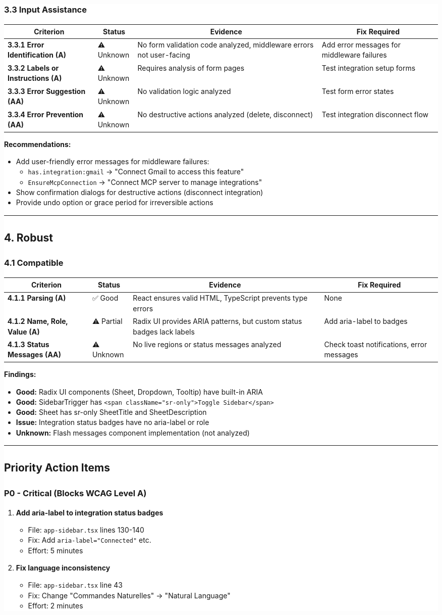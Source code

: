 
### 3.3 Input Assistance

| Criterion | Status | Evidence | Fix Required |
|-----------|--------|----------|--------------|
| **3.3.1 Error Identification (A)** | ⚠️ Unknown | No form validation code analyzed, middleware errors not user-facing | Add error messages for middleware failures |
| **3.3.2 Labels or Instructions (A)** | ⚠️ Unknown | Requires analysis of form pages | Test integration setup forms |
| **3.3.3 Error Suggestion (AA)** | ⚠️ Unknown | No validation logic analyzed | Test form error states |
| **3.3.4 Error Prevention (AA)** | ⚠️ Unknown | No destructive actions analyzed (delete, disconnect) | Test integration disconnect flow |

**Recommendations:**
- Add user-friendly error messages for middleware failures:
  - `has.integration:gmail` → "Connect Gmail to access this feature"
  - `EnsureMcpConnection` → "Connect MCP server to manage integrations"
- Show confirmation dialogs for destructive actions (disconnect integration)
- Provide undo option or grace period for irreversible actions

---

## 4. Robust

### 4.1 Compatible

| Criterion | Status | Evidence | Fix Required |
|-----------|--------|----------|--------------|
| **4.1.1 Parsing (A)** | ✅ Good | React ensures valid HTML, TypeScript prevents type errors | None |
| **4.1.2 Name, Role, Value (A)** | ⚠️ Partial | Radix UI provides ARIA patterns, but custom status badges lack labels | Add aria-label to badges |
| **4.1.3 Status Messages (AA)** | ⚠️ Unknown | No live regions or status messages analyzed | Check toast notifications, error messages |

**Findings:**
- **Good:** Radix UI components (Sheet, Dropdown, Tooltip) have built-in ARIA
- **Good:** SidebarTrigger has `<span className="sr-only">Toggle Sidebar</span>`
- **Good:** Sheet has sr-only SheetTitle and SheetDescription
- **Issue:** Integration status badges have no aria-label or role
- **Unknown:** Flash messages component implementation (not analyzed)

---

## Priority Action Items

### P0 - Critical (Blocks WCAG Level A)
1. **Add aria-label to integration status badges**
   - File: `app-sidebar.tsx` lines 130-140
   - Fix: Add `aria-label="Connected"` etc.
   - Effort: 5 minutes

2. **Fix language inconsistency**
   - File: `app-sidebar.tsx` line 43
   - Fix: Change "Commandes Naturelles" → "Natural Language"
   - Effort: 2 minutes
